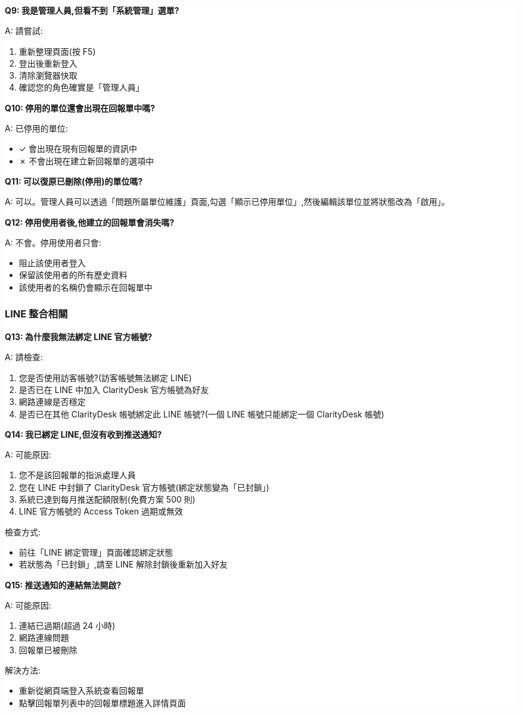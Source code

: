 **Q9: 我是管理人員,但看不到「系統管理」選單?**

A: 請嘗試:
1. 重新整理頁面(按 F5)
2. 登出後重新登入
3. 清除瀏覽器快取
4. 確認您的角色確實是「管理人員」

**Q10: 停用的單位還會出現在回報單中嗎?**

A: 已停用的單位:
- ✓ 會出現在現有回報單的資訊中
- ✗ 不會出現在建立新回報單的選項中

**Q11: 可以復原已刪除(停用)的單位嗎?**

A: 可以。管理人員可以透過「問題所屬單位維護」頁面,勾選「顯示已停用單位」,然後編輯該單位並將狀態改為「啟用」。

**Q12: 停用使用者後,他建立的回報單會消失嗎?**

A: 不會。停用使用者只會:
- 阻止該使用者登入
- 保留該使用者的所有歷史資料
- 該使用者的名稱仍會顯示在回報單中

### LINE 整合相關

**Q13: 為什麼我無法綁定 LINE 官方帳號?**

A: 請檢查:
1. 您是否使用訪客帳號?(訪客帳號無法綁定 LINE)
2. 是否已在 LINE 中加入 ClarityDesk 官方帳號為好友
3. 網路連線是否穩定
4. 是否已在其他 ClarityDesk 帳號綁定此 LINE 帳號?(一個 LINE 帳號只能綁定一個 ClarityDesk 帳號)

**Q14: 我已綁定 LINE,但沒有收到推送通知?**

A: 可能原因:
1. 您不是該回報單的指派處理人員
2. 您在 LINE 中封鎖了 ClarityDesk 官方帳號(綁定狀態變為「已封鎖」)
3. 系統已達到每月推送配額限制(免費方案 500 則)
4. LINE 官方帳號的 Access Token 過期或無效

檢查方式:
- 前往「LINE 綁定管理」頁面確認綁定狀態
- 若狀態為「已封鎖」,請至 LINE 解除封鎖後重新加入好友

**Q15: 推送通知的連結無法開啟?**

A: 可能原因:
1. 連結已過期(超過 24 小時)
2. 網路連線問題
3. 回報單已被刪除

解決方法:
- 重新從網頁端登入系統查看回報單
- 點擊回報單列表中的回報單標題進入詳情頁面
